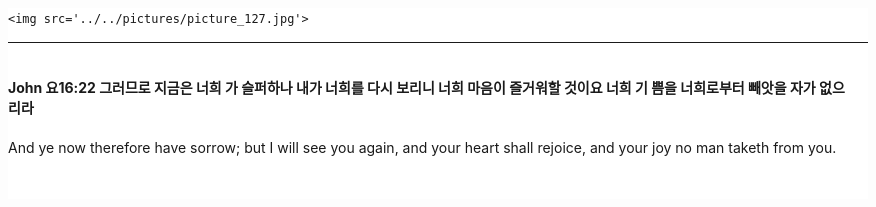     <img src='../../pictures/picture_127.jpg'>
  </div>
</div>

---

<div class="columns">
  <div class="scriptures">
    <br>
    <div class="scripture">
      <b>John 요16:22 그러므로 지금은 너희 가 슬퍼하나 내가 너희를 다시 보리니 너희 마음이 즐거워할 것이요 너희 기 쁨을 너희로부터 빼앗을 자가 없으리라 
      </b>
    </div>
    <br>
    <div class="scripture">And ye now therefore have sorrow; but I will see you again, and your heart shall rejoice, and your joy no man taketh from you. 
    </div>
    <br>
    <div class="scripture">
      <b>
      </b>
    </div>
    <br>
    <div class="scripture">
    </div>         
  </div>
  <div class="image-container">